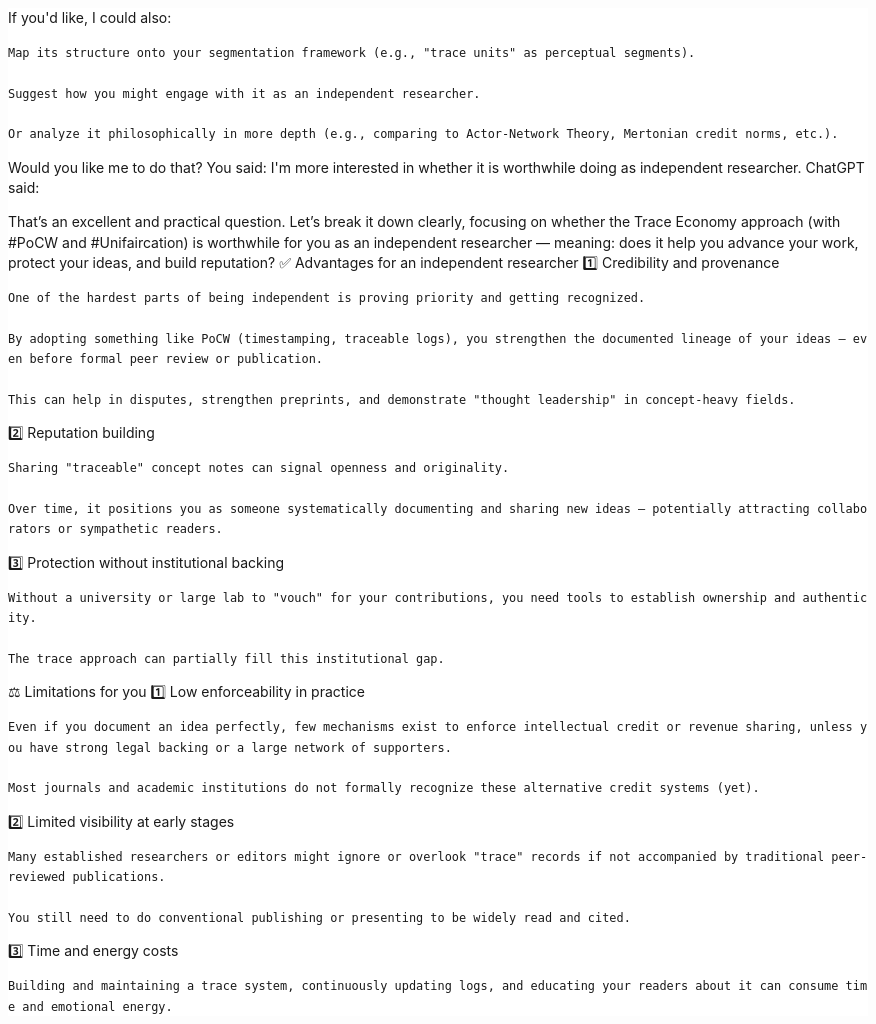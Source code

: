 If you'd like, I could also:

    Map its structure onto your segmentation framework (e.g., "trace units" as perceptual segments).

    Suggest how you might engage with it as an independent researcher.

    Or analyze it philosophically in more depth (e.g., comparing to Actor-Network Theory, Mertonian credit norms, etc.).

Would you like me to do that?
You said:
I'm more interested in whether it is worthwhile doing as independent researcher.
ChatGPT said:

That’s an excellent and practical question. Let’s break it down clearly, focusing on whether the Trace Economy approach (with #PoCW and #Unifaircation) is worthwhile for you as an independent researcher — meaning: does it help you advance your work, protect your ideas, and build reputation?
✅ Advantages for an independent researcher
1️⃣ Credibility and provenance

    One of the hardest parts of being independent is proving priority and getting recognized.

    By adopting something like PoCW (timestamping, traceable logs), you strengthen the documented lineage of your ideas — even before formal peer review or publication.

    This can help in disputes, strengthen preprints, and demonstrate "thought leadership" in concept-heavy fields.

2️⃣ Reputation building

    Sharing "traceable" concept notes can signal openness and originality.

    Over time, it positions you as someone systematically documenting and sharing new ideas — potentially attracting collaborators or sympathetic readers.

3️⃣ Protection without institutional backing

    Without a university or large lab to "vouch" for your contributions, you need tools to establish ownership and authenticity.

    The trace approach can partially fill this institutional gap.

⚖️ Limitations for you
1️⃣ Low enforceability in practice

    Even if you document an idea perfectly, few mechanisms exist to enforce intellectual credit or revenue sharing, unless you have strong legal backing or a large network of supporters.

    Most journals and academic institutions do not formally recognize these alternative credit systems (yet).

2️⃣ Limited visibility at early stages

    Many established researchers or editors might ignore or overlook "trace" records if not accompanied by traditional peer-reviewed publications.

    You still need to do conventional publishing or presenting to be widely read and cited.

3️⃣ Time and energy costs

    Building and maintaining a trace system, continuously updating logs, and educating your readers about it can consume time and emotional energy.

